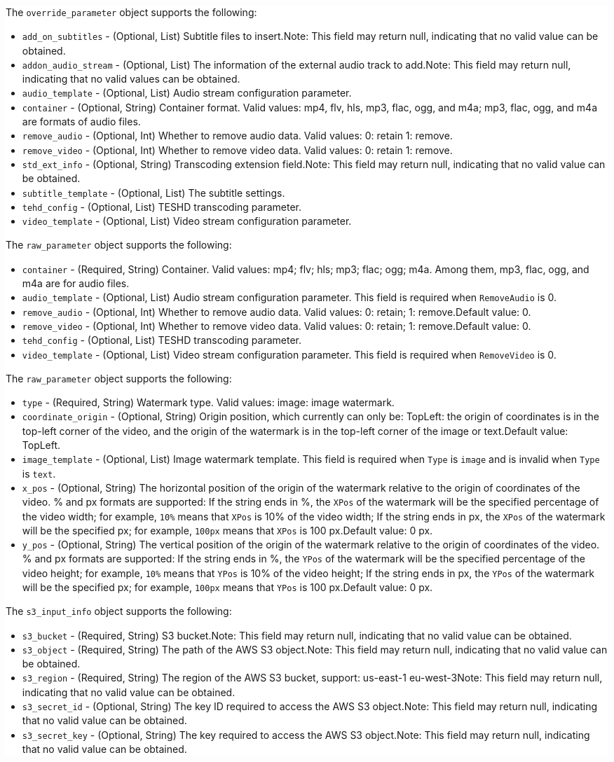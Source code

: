 The `override_parameter` object supports the following:

* `add_on_subtitles` - (Optional, List) Subtitle files to insert.Note: This field may return null, indicating that no valid value can be obtained.
* `addon_audio_stream` - (Optional, List) The information of the external audio track to add.Note: This field may return null, indicating that no valid values can be obtained.
* `audio_template` - (Optional, List) Audio stream configuration parameter.
* `container` - (Optional, String) Container format. Valid values: mp4, flv, hls, mp3, flac, ogg, and m4a; mp3, flac, ogg, and m4a are formats of audio files.
* `remove_audio` - (Optional, Int) Whether to remove audio data. Valid values: 0: retain 1: remove.
* `remove_video` - (Optional, Int) Whether to remove video data. Valid values: 0: retain 1: remove.
* `std_ext_info` - (Optional, String) Transcoding extension field.Note: This field may return null, indicating that no valid value can be obtained.
* `subtitle_template` - (Optional, List) The subtitle settings.
* `tehd_config` - (Optional, List) TESHD transcoding parameter.
* `video_template` - (Optional, List) Video stream configuration parameter.

The `raw_parameter` object supports the following:

* `container` - (Required, String) Container. Valid values: mp4; flv; hls; mp3; flac; ogg; m4a. Among them, mp3, flac, ogg, and m4a are for audio files.
* `audio_template` - (Optional, List) Audio stream configuration parameter. This field is required when `RemoveAudio` is 0.
* `remove_audio` - (Optional, Int) Whether to remove audio data. Valid values: 0: retain; 1: remove.Default value: 0.
* `remove_video` - (Optional, Int) Whether to remove video data. Valid values: 0: retain; 1: remove.Default value: 0.
* `tehd_config` - (Optional, List) TESHD transcoding parameter.
* `video_template` - (Optional, List) Video stream configuration parameter. This field is required when `RemoveVideo` is 0.

The `raw_parameter` object supports the following:

* `type` - (Required, String) Watermark type. Valid values: image: image watermark.
* `coordinate_origin` - (Optional, String) Origin position, which currently can only be: TopLeft: the origin of coordinates is in the top-left corner of the video, and the origin of the watermark is in the top-left corner of the image or text.Default value: TopLeft.
* `image_template` - (Optional, List) Image watermark template. This field is required when `Type` is `image` and is invalid when `Type` is `text`.
* `x_pos` - (Optional, String) The horizontal position of the origin of the watermark relative to the origin of coordinates of the video. % and px formats are supported: If the string ends in %, the `XPos` of the watermark will be the specified percentage of the video width; for example, `10%` means that `XPos` is 10% of the video width; If the string ends in px, the `XPos` of the watermark will be the specified px; for example, `100px` means that `XPos` is 100 px.Default value: 0 px.
* `y_pos` - (Optional, String) The vertical position of the origin of the watermark relative to the origin of coordinates of the video. % and px formats are supported: If the string ends in %, the `YPos` of the watermark will be the specified percentage of the video height; for example, `10%` means that `YPos` is 10% of the video height; If the string ends in px, the `YPos` of the watermark will be the specified px; for example, `100px` means that `YPos` is 100 px.Default value: 0 px.

The `s3_input_info` object supports the following:

* `s3_bucket` - (Required, String) S3 bucket.Note: This field may return null, indicating that no valid value can be obtained.
* `s3_object` - (Required, String) The path of the AWS S3 object.Note: This field may return null, indicating that no valid value can be obtained.
* `s3_region` - (Required, String) The region of the AWS S3 bucket, support:  us-east-1  eu-west-3Note: This field may return null, indicating that no valid value can be obtained.
* `s3_secret_id` - (Optional, String) The key ID required to access the AWS S3 object.Note: This field may return null, indicating that no valid value can be obtained.
* `s3_secret_key` - (Optional, String) The key required to access the AWS S3 object.Note: This field may return null, indicating that no valid value can be obtained.
